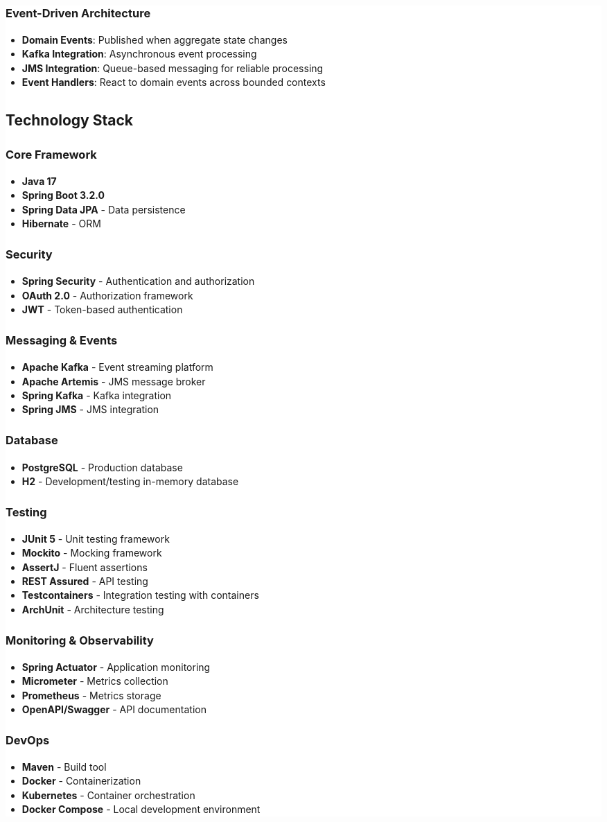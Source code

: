 ### Event-Driven Architecture

- **Domain Events**: Published when aggregate state changes
- **Kafka Integration**: Asynchronous event processing
- **JMS Integration**: Queue-based messaging for reliable processing
- **Event Handlers**: React to domain events across bounded contexts

## Technology Stack

### Core Framework
- **Java 17**
- **Spring Boot 3.2.0**
- **Spring Data JPA** - Data persistence
- **Hibernate** - ORM

### Security
- **Spring Security** - Authentication and authorization
- **OAuth 2.0** - Authorization framework
- **JWT** - Token-based authentication

### Messaging & Events
- **Apache Kafka** - Event streaming platform
- **Apache Artemis** - JMS message broker
- **Spring Kafka** - Kafka integration
- **Spring JMS** - JMS integration

### Database
- **PostgreSQL** - Production database
- **H2** - Development/testing in-memory database

### Testing
- **JUnit 5** - Unit testing framework
- **Mockito** - Mocking framework
- **AssertJ** - Fluent assertions
- **REST Assured** - API testing
- **Testcontainers** - Integration testing with containers
- **ArchUnit** - Architecture testing

### Monitoring & Observability
- **Spring Actuator** - Application monitoring
- **Micrometer** - Metrics collection
- **Prometheus** - Metrics storage
- **OpenAPI/Swagger** - API documentation

### DevOps
- **Maven** - Build tool
- **Docker** - Containerization
- **Kubernetes** - Container orchestration
- **Docker Compose** - Local development environment

